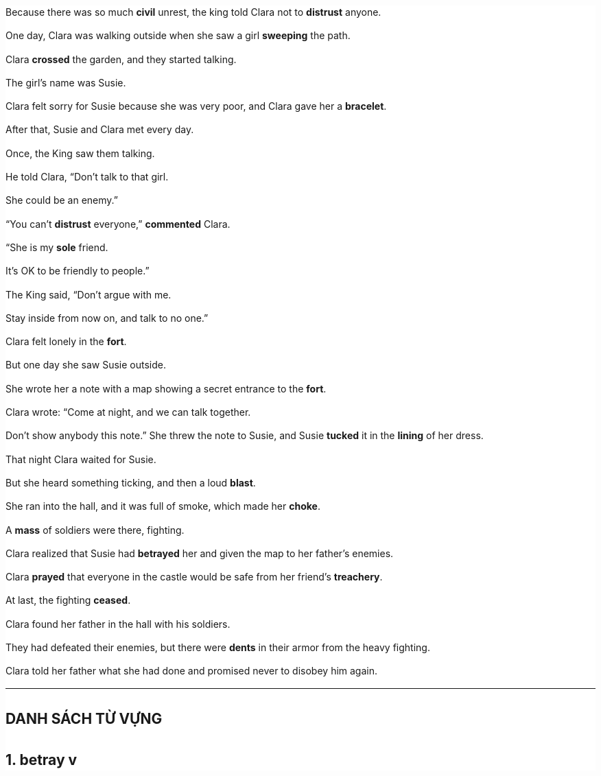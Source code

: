 Because there was so much **civil** unrest, the king told Clara not to **distrust** anyone.

One day, Clara was walking outside when she saw a girl **sweeping** the path.

Clara **crossed** the garden, and they started talking.

The girl’s name was Susie.

Clara felt sorry for Susie because she was very poor, and Clara gave her a **bracelet**.

After that, Susie and Clara met every day.

Once, the King saw them talking.

He told Clara, “Don’t talk to that girl.

She could be an enemy.”

“You can’t **distrust** everyone,” **commented** Clara.

“She is my **sole** friend.

It’s OK to be friendly to people.”

The King said, “Don’t argue with me.

Stay inside from now on, and talk to no one.”

Clara felt lonely in the **fort**.

But one day she saw Susie outside.

She wrote her a note with a map showing a secret entrance to the **fort**.

Clara wrote: “Come at night, and we can talk together.

Don’t show anybody this note.” She threw the note to Susie, and Susie **tucked** it in the **lining** of her dress.

That night Clara waited for Susie.

But she heard something ticking, and then a loud **blast**.

She ran into the hall, and it was full of smoke, which made her **choke**.

A **mass** of soldiers were there, fighting.

Clara realized that Susie had **betrayed** her and given the map to her father’s enemies.

Clara **prayed** that everyone in the castle would be safe from her friend’s **treachery**.

At last, the fighting **ceased**.

Clara found her father in the hall with his soldiers.

They had defeated their enemies, but there were **dents** in their armor from the heavy fighting.

Clara told her father what she had done and promised never to disobey him again.

---

## DANH SÁCH TỪ VỰNG

## 1. betray v